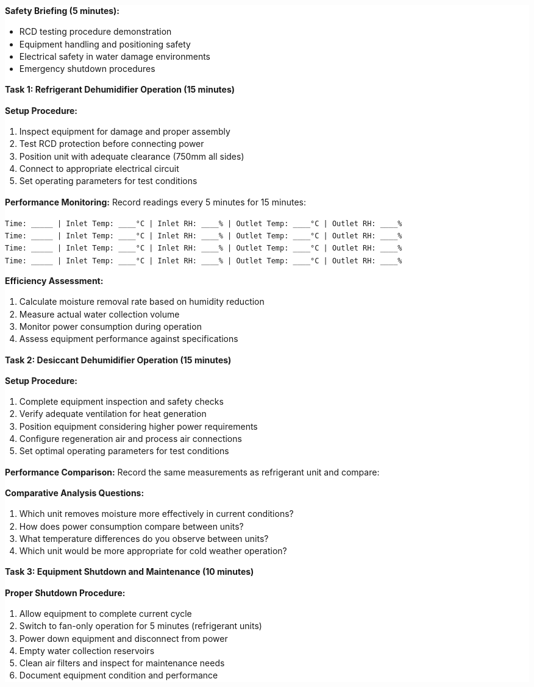 **Safety Briefing (5 minutes):**
- RCD testing procedure demonstration
- Equipment handling and positioning safety
- Electrical safety in water damage environments
- Emergency shutdown procedures

**Task 1: Refrigerant Dehumidifier Operation (15 minutes)**

**Setup Procedure:**
1. Inspect equipment for damage and proper assembly
2. Test RCD protection before connecting power
3. Position unit with adequate clearance (750mm all sides)
4. Connect to appropriate electrical circuit
5. Set operating parameters for test conditions

**Performance Monitoring:**
Record readings every 5 minutes for 15 minutes:

```
Time: _____ | Inlet Temp: ____°C | Inlet RH: ____% | Outlet Temp: ____°C | Outlet RH: ____%
Time: _____ | Inlet Temp: ____°C | Inlet RH: ____% | Outlet Temp: ____°C | Outlet RH: ____%
Time: _____ | Inlet Temp: ____°C | Inlet RH: ____% | Outlet Temp: ____°C | Outlet RH: ____%
Time: _____ | Inlet Temp: ____°C | Inlet RH: ____% | Outlet Temp: ____°C | Outlet RH: ____%
```

**Efficiency Assessment:**
1. Calculate moisture removal rate based on humidity reduction
2. Measure actual water collection volume
3. Monitor power consumption during operation
4. Assess equipment performance against specifications

**Task 2: Desiccant Dehumidifier Operation (15 minutes)**

**Setup Procedure:**
1. Complete equipment inspection and safety checks
2. Verify adequate ventilation for heat generation
3. Position equipment considering higher power requirements
4. Configure regeneration air and process air connections
5. Set optimal operating parameters for test conditions

**Performance Comparison:**
Record the same measurements as refrigerant unit and compare:

**Comparative Analysis Questions:**
1. Which unit removes moisture more effectively in current conditions?
2. How does power consumption compare between units?
3. What temperature differences do you observe between units?
4. Which unit would be more appropriate for cold weather operation?

**Task 3: Equipment Shutdown and Maintenance (10 minutes)**

**Proper Shutdown Procedure:**
1. Allow equipment to complete current cycle
2. Switch to fan-only operation for 5 minutes (refrigerant units)
3. Power down equipment and disconnect from power
4. Empty water collection reservoirs
5. Clean air filters and inspect for maintenance needs
6. Document equipment condition and performance
